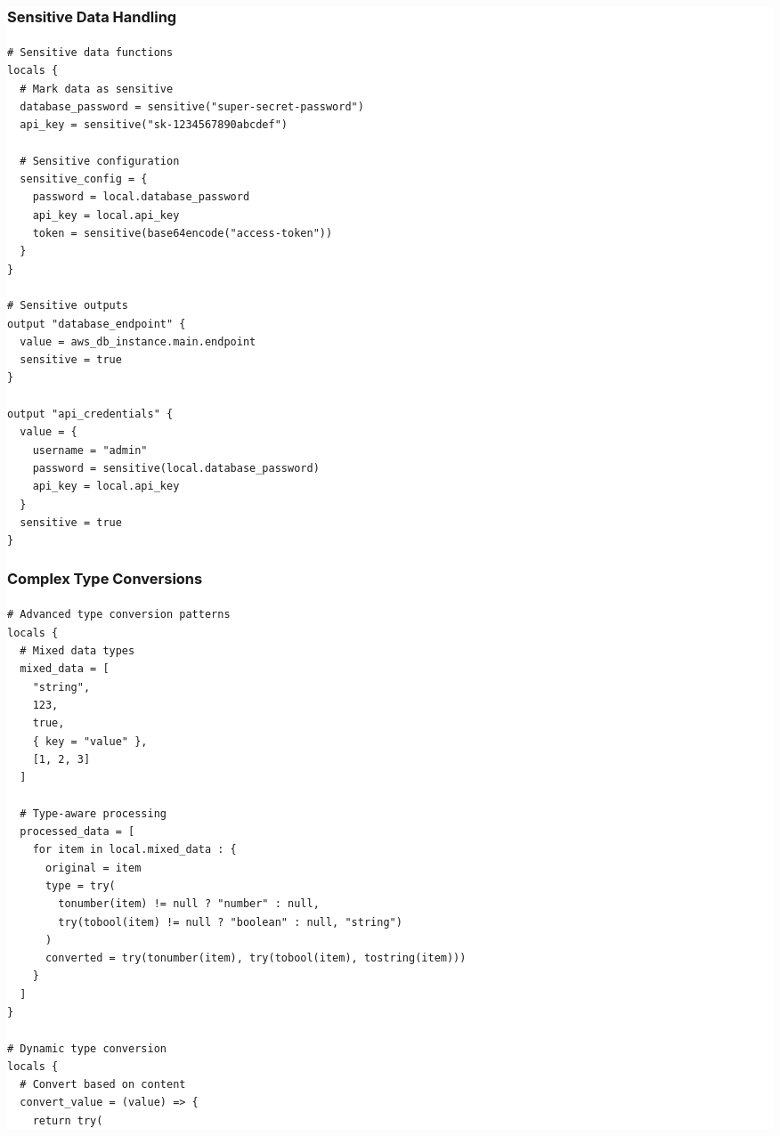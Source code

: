 ### Sensitive Data Handling
```hcl
# Sensitive data functions
locals {
  # Mark data as sensitive
  database_password = sensitive("super-secret-password")
  api_key = sensitive("sk-1234567890abcdef")
  
  # Sensitive configuration
  sensitive_config = {
    password = local.database_password
    api_key = local.api_key
    token = sensitive(base64encode("access-token"))
  }
}

# Sensitive outputs
output "database_endpoint" {
  value = aws_db_instance.main.endpoint
  sensitive = true
}

output "api_credentials" {
  value = {
    username = "admin"
    password = sensitive(local.database_password)
    api_key = local.api_key
  }
  sensitive = true
}
```

### Complex Type Conversions
```hcl
# Advanced type conversion patterns
locals {
  # Mixed data types
  mixed_data = [
    "string",
    123,
    true,
    { key = "value" },
    [1, 2, 3]
  ]
  
  # Type-aware processing
  processed_data = [
    for item in local.mixed_data : {
      original = item
      type = try(
        tonumber(item) != null ? "number" : null,
        try(tobool(item) != null ? "boolean" : null, "string")
      )
      converted = try(tonumber(item), try(tobool(item), tostring(item)))
    }
  ]
}

# Dynamic type conversion
locals {
  # Convert based on content
  convert_value = (value) => {
    return try(
```